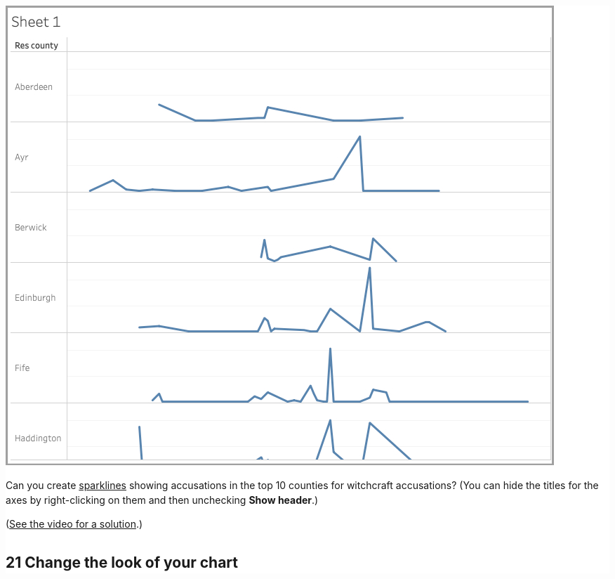 ![Try this](steps-tableau__filters__colors__and_more_tips_and_tricks/step-19.jpeg)

Can you create [sparklines](https://en.wikipedia.org/wiki/Sparkline) showing accusations in the top 10 counties for witchcraft accusations? (You can hide the titles for the axes by right-clicking on them and then unchecking **Show header**.)

([See the video for a solution](https://share.descript.com/view/KqRXi0Yjjn6?t=1124.427).)

## 21 Change the look of your chart